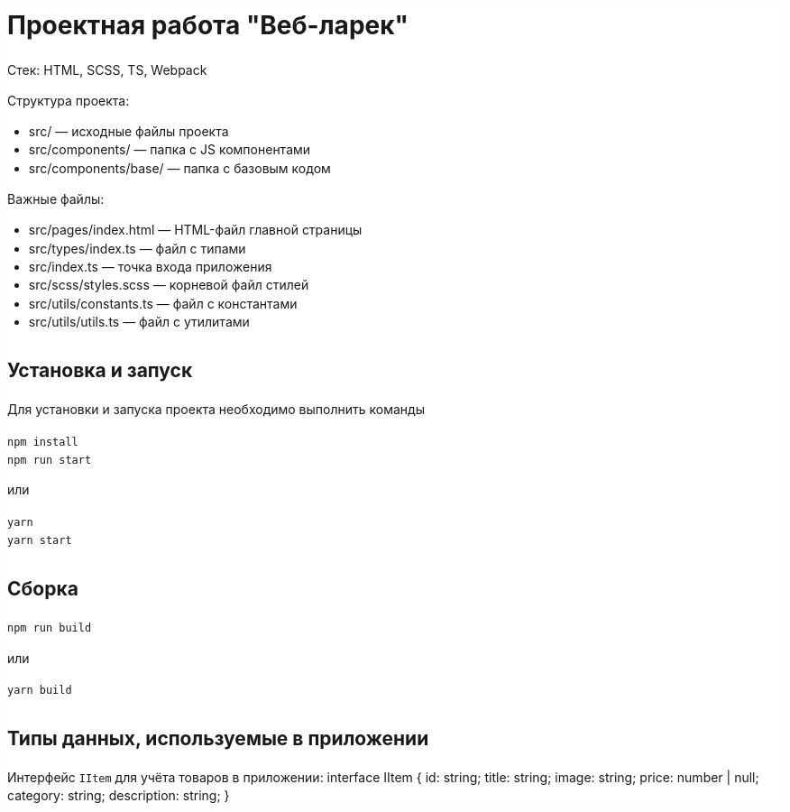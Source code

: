 # Проектная работа "Веб-ларек"

Стек: HTML, SCSS, TS, Webpack

Структура проекта:
- src/ — исходные файлы проекта
- src/components/ — папка с JS компонентами
- src/components/base/ — папка с базовым кодом

Важные файлы:
- src/pages/index.html — HTML-файл главной страницы
- src/types/index.ts — файл с типами
- src/index.ts — точка входа приложения
- src/scss/styles.scss — корневой файл стилей
- src/utils/constants.ts — файл с константами
- src/utils/utils.ts — файл с утилитами

## Установка и запуск
Для установки и запуска проекта необходимо выполнить команды

```
npm install
npm run start
```

или

```
yarn
yarn start
```
## Сборка
```
npm run build
```

или

```
yarn build
```
## Типы данных, используемые в приложении
Интерфейс `IItem` для учёта товаров в приложении:
interface IItem {
    id: string;
    title: string;
    image: string;
    price: number | null;
    category: string;
    description: string;
}
